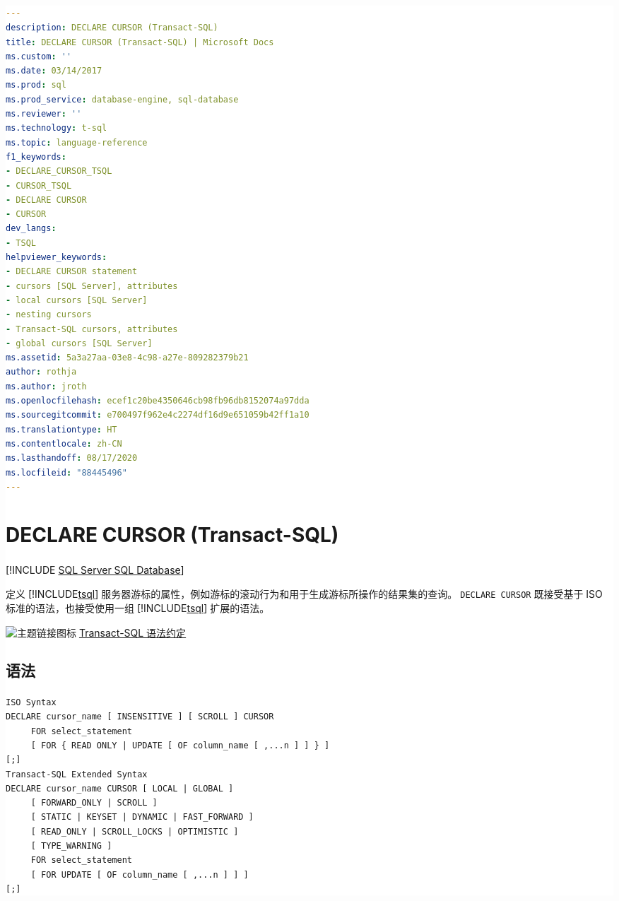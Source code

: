 ```yaml
---
description: DECLARE CURSOR (Transact-SQL)
title: DECLARE CURSOR (Transact-SQL) | Microsoft Docs
ms.custom: ''
ms.date: 03/14/2017
ms.prod: sql
ms.prod_service: database-engine, sql-database
ms.reviewer: ''
ms.technology: t-sql
ms.topic: language-reference
f1_keywords:
- DECLARE_CURSOR_TSQL
- CURSOR_TSQL
- DECLARE CURSOR
- CURSOR
dev_langs:
- TSQL
helpviewer_keywords:
- DECLARE CURSOR statement
- cursors [SQL Server], attributes
- local cursors [SQL Server]
- nesting cursors
- Transact-SQL cursors, attributes
- global cursors [SQL Server]
ms.assetid: 5a3a27aa-03e8-4c98-a27e-809282379b21
author: rothja
ms.author: jroth
ms.openlocfilehash: ecef1c20be4350646cb98fb96db8152074a97dda
ms.sourcegitcommit: e700497f962e4c2274df16d9e651059b42ff1a10
ms.translationtype: HT
ms.contentlocale: zh-CN
ms.lasthandoff: 08/17/2020
ms.locfileid: "88445496"
---
```

# <a name="declare-cursor-transact-sql"></a>DECLARE CURSOR (Transact-SQL)
[!INCLUDE [SQL Server SQL Database](../../includes/applies-to-version/sql-asdb.md)]

  定义 [!INCLUDE[tsql](../../includes/tsql-md.md)] 服务器游标的属性，例如游标的滚动行为和用于生成游标所操作的结果集的查询。 `DECLARE CURSOR` 既接受基于 ISO 标准的语法，也接受使用一组 [!INCLUDE[tsql](../../includes/tsql-md.md)] 扩展的语法。  
  
 ![主题链接图标](../../database-engine/configure-windows/media/topic-link.gif "“主题链接”图标") [Transact-SQL 语法约定](../../t-sql/language-elements/transact-sql-syntax-conventions-transact-sql.md)  
  
## <a name="syntax"></a>语法  
  
```syntaxsql
ISO Syntax  
DECLARE cursor_name [ INSENSITIVE ] [ SCROLL ] CURSOR   
     FOR select_statement   
     [ FOR { READ ONLY | UPDATE [ OF column_name [ ,...n ] ] } ]  
[;]  
Transact-SQL Extended Syntax  
DECLARE cursor_name CURSOR [ LOCAL | GLOBAL ]   
     [ FORWARD_ONLY | SCROLL ]   
     [ STATIC | KEYSET | DYNAMIC | FAST_FORWARD ]   
     [ READ_ONLY | SCROLL_LOCKS | OPTIMISTIC ]   
     [ TYPE_WARNING ]   
     FOR select_statement   
     [ FOR UPDATE [ OF column_name [ ,...n ] ] ]  
[;]  
```